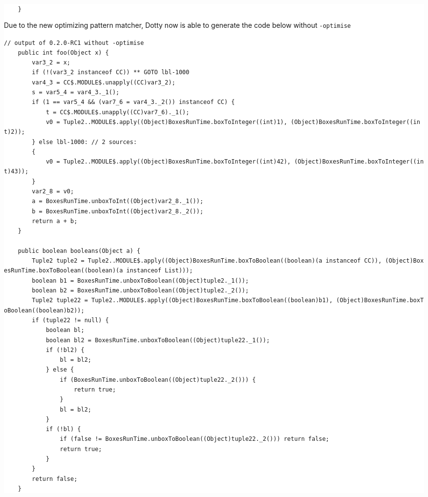```
    }
```

Due to the new optimizing pattern matcher, Dotty now is able to generate the code below without `-optimise`

```
// output of 0.2.0-RC1 without -optimise
    public int foo(Object x) {
        var3_2 = x;
        if (!(var3_2 instanceof CC)) ** GOTO lbl-1000
        var4_3 = CC$.MODULE$.unapply((CC)var3_2);
        s = var5_4 = var4_3._1();
        if (1 == var5_4 && (var7_6 = var4_3._2()) instanceof CC) {
            t = CC$.MODULE$.unapply((CC)var7_6)._1();
            v0 = Tuple2..MODULE$.apply((Object)BoxesRunTime.boxToInteger((int)1), (Object)BoxesRunTime.boxToInteger((int)2));
        } else lbl-1000: // 2 sources:
        {
            v0 = Tuple2..MODULE$.apply((Object)BoxesRunTime.boxToInteger((int)42), (Object)BoxesRunTime.boxToInteger((int)43));
        }
        var2_8 = v0;
        a = BoxesRunTime.unboxToInt((Object)var2_8._1());
        b = BoxesRunTime.unboxToInt((Object)var2_8._2());
        return a + b;
    }

    public boolean booleans(Object a) {
        Tuple2 tuple2 = Tuple2..MODULE$.apply((Object)BoxesRunTime.boxToBoolean((boolean)(a instanceof CC)), (Object)BoxesRunTime.boxToBoolean((boolean)(a instanceof List)));
        boolean b1 = BoxesRunTime.unboxToBoolean((Object)tuple2._1());
        boolean b2 = BoxesRunTime.unboxToBoolean((Object)tuple2._2());
        Tuple2 tuple22 = Tuple2..MODULE$.apply((Object)BoxesRunTime.boxToBoolean((boolean)b1), (Object)BoxesRunTime.boxToBoolean((boolean)b2));
        if (tuple22 != null) {
            boolean bl;
            boolean bl2 = BoxesRunTime.unboxToBoolean((Object)tuple22._1());
            if (!bl2) {
                bl = bl2;
            } else {
                if (BoxesRunTime.unboxToBoolean((Object)tuple22._2())) {
                    return true;
                }
                bl = bl2;
            }
            if (!bl) {
                if (false != BoxesRunTime.unboxToBoolean((Object)tuple22._2())) return false;
                return true;
            }
        }
        return false;
    }
```
